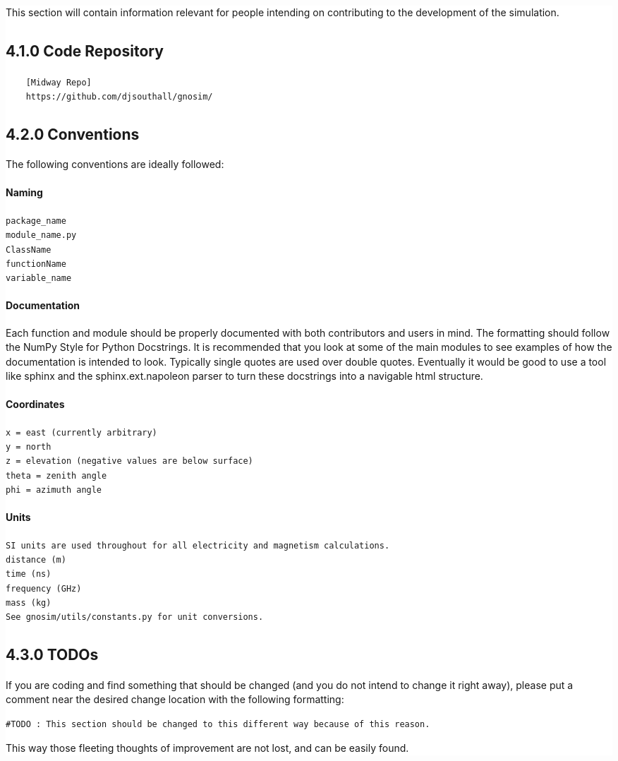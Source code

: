 This section will contain information relevant for people intending on contributing to the development of the simulation.

## 4.1.0 Code Repository

        [Midway Repo]
        https://github.com/djsouthall/gnosim/


## 4.2.0    Conventions

The following conventions are ideally followed:

#### Naming

    package_name
    module_name.py
    ClassName
    functionName
    variable_name

#### Documentation

Each function and module should be properly documented with both contributors and users in mind.  The formatting should follow the NumPy Style for Python Docstrings.  It is recommended that you look at some of the main modules to see examples of how the documentation is intended to look. Typically single quotes are used over double quotes. Eventually it would be good to use a tool like sphinx and the sphinx.ext.napoleon parser to turn these docstrings into a navigable html structure.  


#### Coordinates

    x = east (currently arbitrary)
    y = north
    z = elevation (negative values are below surface)
    theta = zenith angle
    phi = azimuth angle

#### Units

    SI units are used throughout for all electricity and magnetism calculations.
    distance (m)
    time (ns)
    frequency (GHz)
    mass (kg)
    See gnosim/utils/constants.py for unit conversions.

## 4.3.0 TODOs

If you are coding and find something that should be changed (and you do not intend to change it right away), please put a comment near the desired change location with the following formatting: 

    #TODO : This section should be changed to this different way because of this reason. 

This way those fleeting thoughts of improvement are not lost, and can be easily found.  


